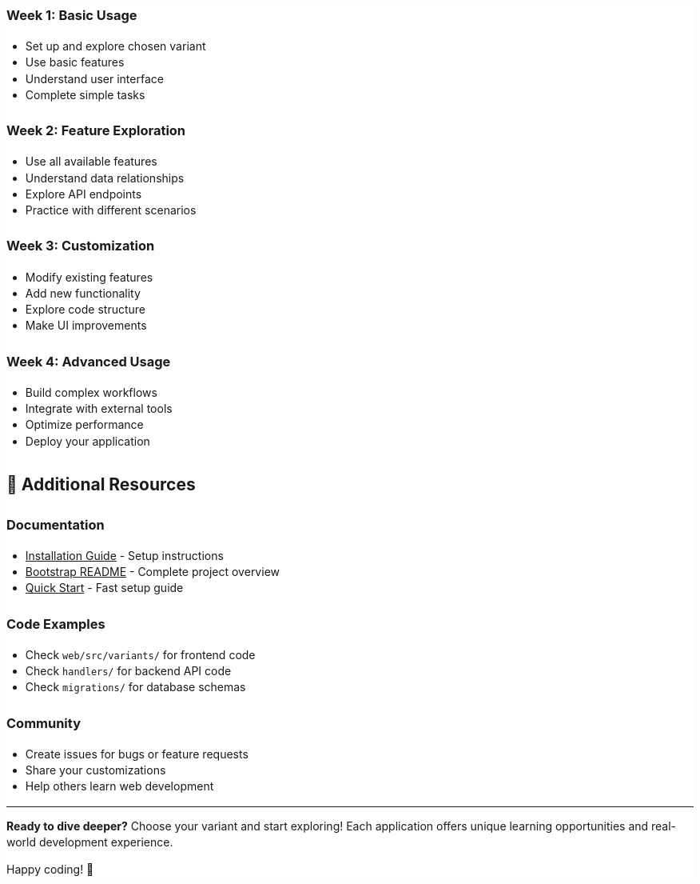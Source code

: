 ### Week 1: Basic Usage
- Set up and explore chosen variant
- Use basic features
- Understand user interface
- Complete simple tasks

### Week 2: Feature Exploration
- Use all available features
- Understand data relationships
- Explore API endpoints
- Practice with different scenarios

### Week 3: Customization
- Modify existing features
- Add new functionality
- Explore code structure
- Make UI improvements

### Week 4: Advanced Usage
- Build complex workflows
- Integrate with external tools
- Optimize performance
- Deploy your application

## 🔗 Additional Resources

### Documentation
- [Installation Guide](INSTALLATION_GUIDE.md) - Setup instructions
- [Bootstrap README](BOOTSTRAP_README.md) - Complete project overview
- [Quick Start](QUICK_START.md) - Fast setup guide

### Code Examples
- Check `web/src/variants/` for frontend code
- Check `handlers/` for backend API code
- Check `migrations/` for database schemas

### Community
- Create issues for bugs or feature requests
- Share your customizations
- Help others learn web development

---

**Ready to dive deeper?** Choose your variant and start exploring! Each application offers unique learning opportunities and real-world development experience.

Happy coding! 🚀